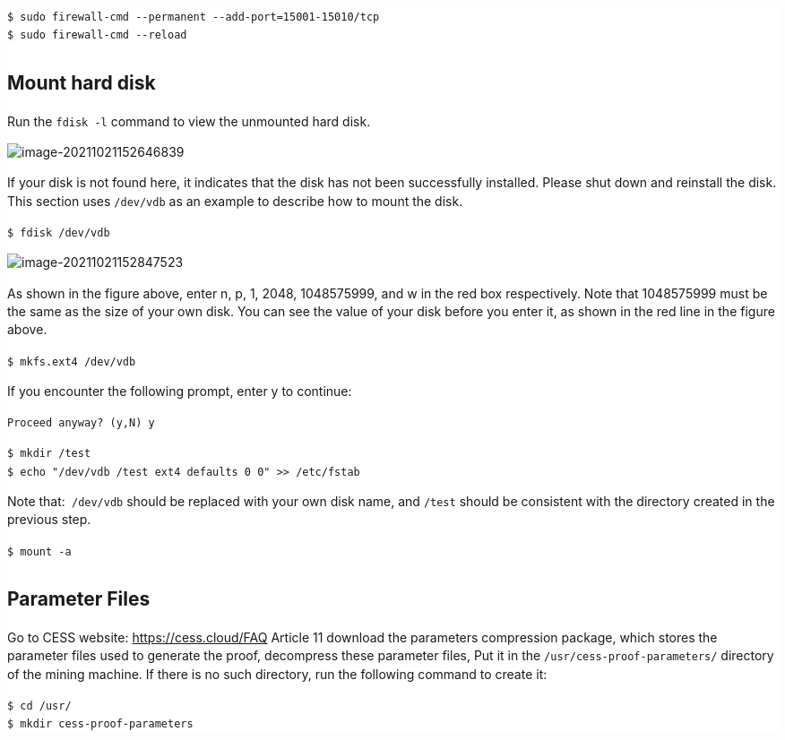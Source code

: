```
$ sudo firewall-cmd --permanent --add-port=15001-15010/tcp
$ sudo firewall-cmd --reload
```



## Mount hard disk

Run the `fdisk -l` command to view the unmounted hard disk.

![image-20211021152646839](https://raw.githubusercontent.com/Cumulus2021/W3F-illustration/main/mining-client/img1.png)

If your disk is not found here, it indicates that the disk has not been successfully installed. Please shut down and reinstall the disk. This section uses `/dev/vdb` as an example to describe how to mount the disk.

```
$ fdisk /dev/vdb
```

![image-20211021152847523](https://raw.githubusercontent.com/Cumulus2021/W3F-illustration/main/mining-client/img2.png)

As shown in the figure above, enter n, p, 1, 2048, 1048575999, and w in the red box respectively. Note that 1048575999 must be the same as the size of your own disk. You can see the value of your disk before you enter it, as shown in the red line in the figure above.

```
$ mkfs.ext4 /dev/vdb
```

If you encounter the following prompt, enter y to continue:

```
Proceed anyway? (y,N) y
```

```
$ mkdir /test
$ echo "/dev/vdb /test ext4 defaults 0 0" >> /etc/fstab
```

Note that:` /dev/vdb` should be replaced with your own disk name, and `/test` should be consistent with the directory created in the previous step.

```
$ mount -a
```



## Parameter Files

Go to CESS website: https://cess.cloud/FAQ Article 11 download the parameters compression package, which stores the parameter files used to generate the proof, decompress these parameter files, Put it in the `/usr/cess-proof-parameters/` directory of the mining machine. If there is no such directory, run the following command to create it:

```
$ cd /usr/
$ mkdir cess-proof-parameters
```
